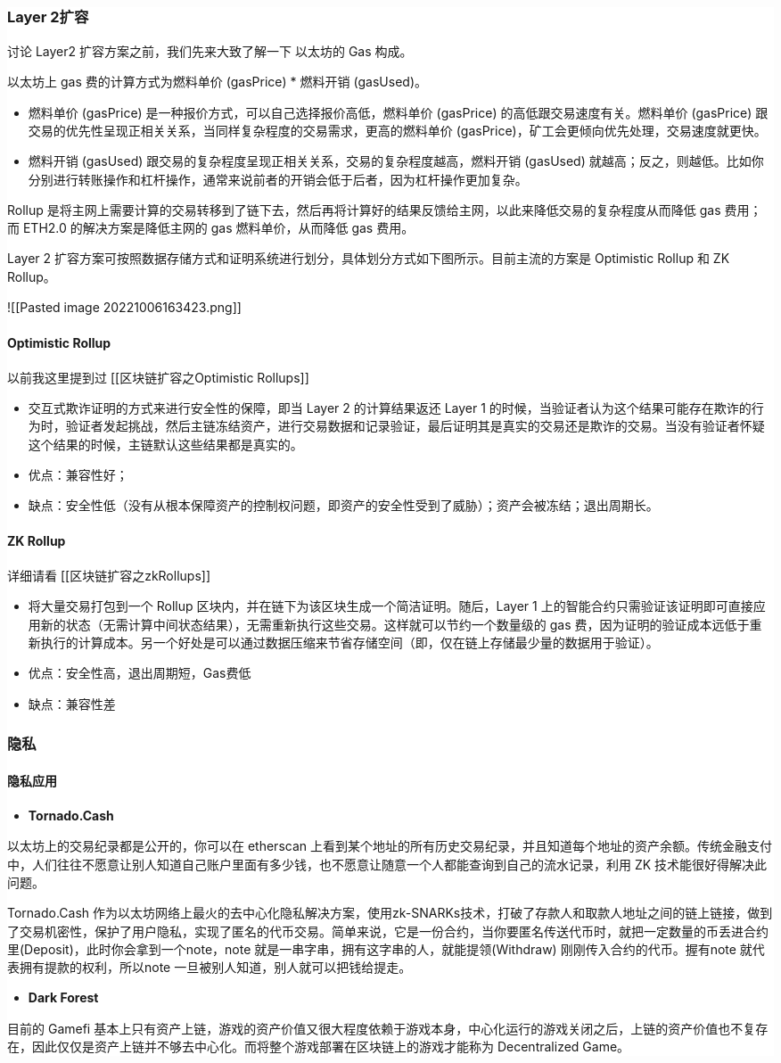 ### Layer 2扩容

讨论 Layer2 扩容方案之前，我们先来大致了解一下 以太坊的 Gas 构成。

以太坊上 gas 费的计算方式为燃料单价 (gasPrice) * 燃料开销 (gasUsed)。

-   燃料单价 (gasPrice) 是一种报价方式，可以自己选择报价高低，燃料单价 (gasPrice) 的高低跟交易速度有关。燃料单价 (gasPrice) 跟交易的优先性呈现正相关关系，当同样复杂程度的交易需求，更高的燃料单价 (gasPrice)，矿工会更倾向优先处理，交易速度就更快。
    
-   燃料开销 (gasUsed) 跟交易的复杂程度呈现正相关关系，交易的复杂程度越高，燃料开销 (gasUsed) 就越高；反之，则越低。比如你分别进行转账操作和杠杆操作，通常来说前者的开销会低于后者，因为杠杆操作更加复杂。
    
Rollup 是将主网上需要计算的交易转移到了链下去，然后再将计算好的结果反馈给主网，以此来降低交易的复杂程度从而降低 gas 费用；而 ETH2.0 的解决方案是降低主网的 gas 燃料单价，从而降低 gas 费用。

Layer 2 扩容方案可按照数据存储方式和证明系统进行划分，具体划分方式如下图所示。目前主流的方案是 Optimistic Rollup 和 ZK Rollup。

![[Pasted image 20221006163423.png]]

#### Optimistic Rollup

以前我这里提到过 [[区块链扩容之Optimistic Rollups]]

-   交互式欺诈证明的方式来进行安全性的保障，即当 Layer 2 的计算结果返还 Layer 1 的时候，当验证者认为这个结果可能存在欺诈的行为时，验证者发起挑战，然后主链冻结资产，进行交易数据和记录验证，最后证明其是真实的交易还是欺诈的交易。当没有验证者怀疑这个结果的时候，主链默认这些结果都是真实的。
    
-   优点：兼容性好；
    
-   缺点：安全性低（没有从根本保障资产的控制权问题，即资产的安全性受到了威胁）；资产会被冻结；退出周期长。

#### ZK Rollup

详细请看 [[区块链扩容之zkRollups]]

-   将大量交易打包到一个 Rollup 区块内，并在链下为该区块生成一个简洁证明。随后，Layer 1 上的智能合约只需验证该证明即可直接应用新的状态（无需计算中间状态结果），无需重新执行这些交易。这样就可以节约一个数量级的 gas 费，因为证明的验证成本远低于重新执行的计算成本。另一个好处是可以通过数据压缩来节省存储空间（即，仅在链上存储最少量的数据用于验证）。
    
-   优点：安全性高，退出周期短，Gas费低
    
-   缺点：兼容性差

### 隐私

#### 隐私应用

-   **Tornado.Cash**

以太坊上的交易纪录都是公开的，你可以在 etherscan 上看到某个地址的所有历史交易纪录，并且知道每个地址的资产余额。传统金融支付中，人们往往不愿意让别人知道自己账户里面有多少钱，也不愿意让随意一个人都能查询到自己的流水记录，利用 ZK 技术能很好得解决此问题。

Tornado.Cash 作为以太坊网络上最火的去中心化隐私解决方案，使用zk-SNARKs技术，打破了存款人和取款人地址之间的链上链接，做到了交易机密性，保护了用户隐私，实现了匿名的代币交易。简单来说，它是一份合约，当你要匿名传送代币时，就把一定数量的币丢进合约里(Deposit)，此时你会拿到一个note，note 就是一串字串，拥有这字串的人，就能提领(Withdraw) 刚刚传入合约的代币。握有note 就代表拥有提款的权利，所以note 一旦被别人知道，别人就可以把钱给提走。

-   **Dark Forest**

目前的 Gamefi 基本上只有资产上链，游戏的资产价值又很大程度依赖于游戏本身，中心化运行的游戏关闭之后，上链的资产价值也不复存在，因此仅仅是资产上链并不够去中心化。而将整个游戏部署在区块链上的游戏才能称为 Decentralized Game。
